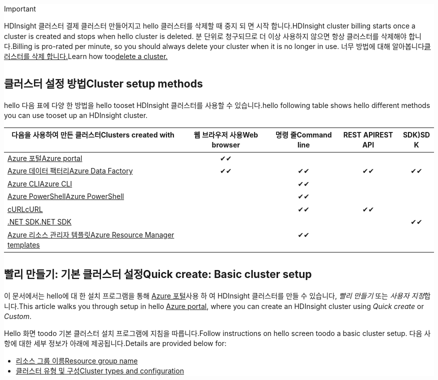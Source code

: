 > [!IMPORTANT]
><span data-ttu-id="410d3-109">HDInsight 클러스터 결제 클러스터 만들어지고 hello 클러스터를 삭제할 때 중지 되 면 시작 합니다.</span><span class="sxs-lookup"><span data-stu-id="410d3-109">HDInsight cluster billing starts once a cluster is created and stops when hello cluster is deleted.</span></span> <span data-ttu-id="410d3-110">분 단위로 청구되므로 더 이상 사용하지 않으면 항상 클러스터를 삭제해야 합니다.</span><span class="sxs-lookup"><span data-stu-id="410d3-110">Billing is pro-rated per minute, so you should always delete your cluster when it is no longer in use.</span></span> <span data-ttu-id="410d3-111">너무 방법에 대해 알아봅니다[클러스터를 삭제 합니다.](hdinsight-delete-cluster.md)</span><span class="sxs-lookup"><span data-stu-id="410d3-111">Learn how too[delete a cluster.](hdinsight-delete-cluster.md)</span></span>
>

## <a name="cluster-setup-methods"></a><span data-ttu-id="410d3-112">클러스터 설정 방법</span><span class="sxs-lookup"><span data-stu-id="410d3-112">Cluster setup methods</span></span>
<span data-ttu-id="410d3-113">hello 다음 표에 다양 한 방법을 hello tooset HDInsight 클러스터를 사용할 수 있습니다.</span><span class="sxs-lookup"><span data-stu-id="410d3-113">hello following table shows hello different methods you can use tooset up an HDInsight cluster.</span></span>

| <span data-ttu-id="410d3-114">다음을 사용하여 만든 클러스터</span><span class="sxs-lookup"><span data-stu-id="410d3-114">Clusters created with</span></span> | <span data-ttu-id="410d3-115">웹 브라우저 사용</span><span class="sxs-lookup"><span data-stu-id="410d3-115">Web browser</span></span> | <span data-ttu-id="410d3-116">명령 줄</span><span class="sxs-lookup"><span data-stu-id="410d3-116">Command line</span></span> | <span data-ttu-id="410d3-117">REST API</span><span class="sxs-lookup"><span data-stu-id="410d3-117">REST API</span></span> | <span data-ttu-id="410d3-118">SDK)</span><span class="sxs-lookup"><span data-stu-id="410d3-118">SDK</span></span> | 
| --- |:---:|:---:|:---:|:---:|
| [<span data-ttu-id="410d3-119">Azure 포털</span><span class="sxs-lookup"><span data-stu-id="410d3-119">Azure portal</span></span>](hdinsight-hadoop-create-linux-clusters-portal.md) |<span data-ttu-id="410d3-120">✔</span><span class="sxs-lookup"><span data-stu-id="410d3-120">✔</span></span> |&nbsp; |&nbsp; |&nbsp; |
| [<span data-ttu-id="410d3-121">Azure 데이터 팩터리</span><span class="sxs-lookup"><span data-stu-id="410d3-121">Azure Data Factory</span></span>](hdinsight-hadoop-create-linux-clusters-adf.md) |<span data-ttu-id="410d3-122">✔</span><span class="sxs-lookup"><span data-stu-id="410d3-122">✔</span></span> |<span data-ttu-id="410d3-123">✔</span><span class="sxs-lookup"><span data-stu-id="410d3-123">✔</span></span> |<span data-ttu-id="410d3-124">✔</span><span class="sxs-lookup"><span data-stu-id="410d3-124">✔</span></span> |<span data-ttu-id="410d3-125">✔</span><span class="sxs-lookup"><span data-stu-id="410d3-125">✔</span></span> |
| [<span data-ttu-id="410d3-126">Azure CLI</span><span class="sxs-lookup"><span data-stu-id="410d3-126">Azure CLI</span></span>](hdinsight-hadoop-create-linux-clusters-azure-cli.md) |&nbsp; |<span data-ttu-id="410d3-127">✔</span><span class="sxs-lookup"><span data-stu-id="410d3-127">✔</span></span> |&nbsp; |&nbsp; |
| [<span data-ttu-id="410d3-128">Azure PowerShell</span><span class="sxs-lookup"><span data-stu-id="410d3-128">Azure PowerShell</span></span>](hdinsight-hadoop-create-linux-clusters-azure-powershell.md) |&nbsp; |<span data-ttu-id="410d3-129">✔</span><span class="sxs-lookup"><span data-stu-id="410d3-129">✔</span></span> |&nbsp; |&nbsp; |
| [<span data-ttu-id="410d3-130">cURL</span><span class="sxs-lookup"><span data-stu-id="410d3-130">cURL</span></span>](hdinsight-hadoop-create-linux-clusters-curl-rest.md) |&nbsp; |<span data-ttu-id="410d3-131">✔</span><span class="sxs-lookup"><span data-stu-id="410d3-131">✔</span></span> |<span data-ttu-id="410d3-132">✔</span><span class="sxs-lookup"><span data-stu-id="410d3-132">✔</span></span> |&nbsp; |
| [<span data-ttu-id="410d3-133">.NET SDK</span><span class="sxs-lookup"><span data-stu-id="410d3-133">.NET SDK</span></span>](hdinsight-hadoop-create-linux-clusters-dotnet-sdk.md) |&nbsp; |&nbsp; |&nbsp; |<span data-ttu-id="410d3-134">✔</span><span class="sxs-lookup"><span data-stu-id="410d3-134">✔</span></span> |
| [<span data-ttu-id="410d3-135">Azure 리소스 관리자 템플릿</span><span class="sxs-lookup"><span data-stu-id="410d3-135">Azure Resource Manager templates</span></span>](hdinsight-hadoop-create-linux-clusters-arm-templates.md) |&nbsp; |<span data-ttu-id="410d3-136">✔</span><span class="sxs-lookup"><span data-stu-id="410d3-136">✔</span></span> |&nbsp; |&nbsp; |

## <a name="quick-create-basic-cluster-setup"></a><span data-ttu-id="410d3-137">빨리 만들기: 기본 클러스터 설정</span><span class="sxs-lookup"><span data-stu-id="410d3-137">Quick create: Basic cluster setup</span></span>
<span data-ttu-id="410d3-138">이 문서에서는 hello에 대 한 설치 프로그램을 통해 [Azure 포털](https://portal.azure.com)사용 하 여 HDInsight 클러스터를 만들 수 있습니다, *빨리 만들기* 또는 *사용자 지정*합니다.</span><span class="sxs-lookup"><span data-stu-id="410d3-138">This article walks you through setup in hello [Azure portal](https://portal.azure.com), where you can create an HDInsight cluster using *Quick create* or *Custom*.</span></span> 

<span data-ttu-id="410d3-139">Hello 화면 toodo 기본 클러스터 설치 프로그램에 지침을 따릅니다.</span><span class="sxs-lookup"><span data-stu-id="410d3-139">Follow instructions on hello screen toodo a basic cluster setup.</span></span> <span data-ttu-id="410d3-140">다음 사항에 대한 세부 정보가 아래에 제공됩니다.</span><span class="sxs-lookup"><span data-stu-id="410d3-140">Details are provided below for:</span></span>

* [<span data-ttu-id="410d3-141">리소스 그룹 이름</span><span class="sxs-lookup"><span data-stu-id="410d3-141">Resource group name</span></span>](#resource-group-name)
* [<span data-ttu-id="410d3-142">클러스터 유형 및 구성</span><span class="sxs-lookup"><span data-stu-id="410d3-142">Cluster types and configuration</span></span>](#cluster-types) 